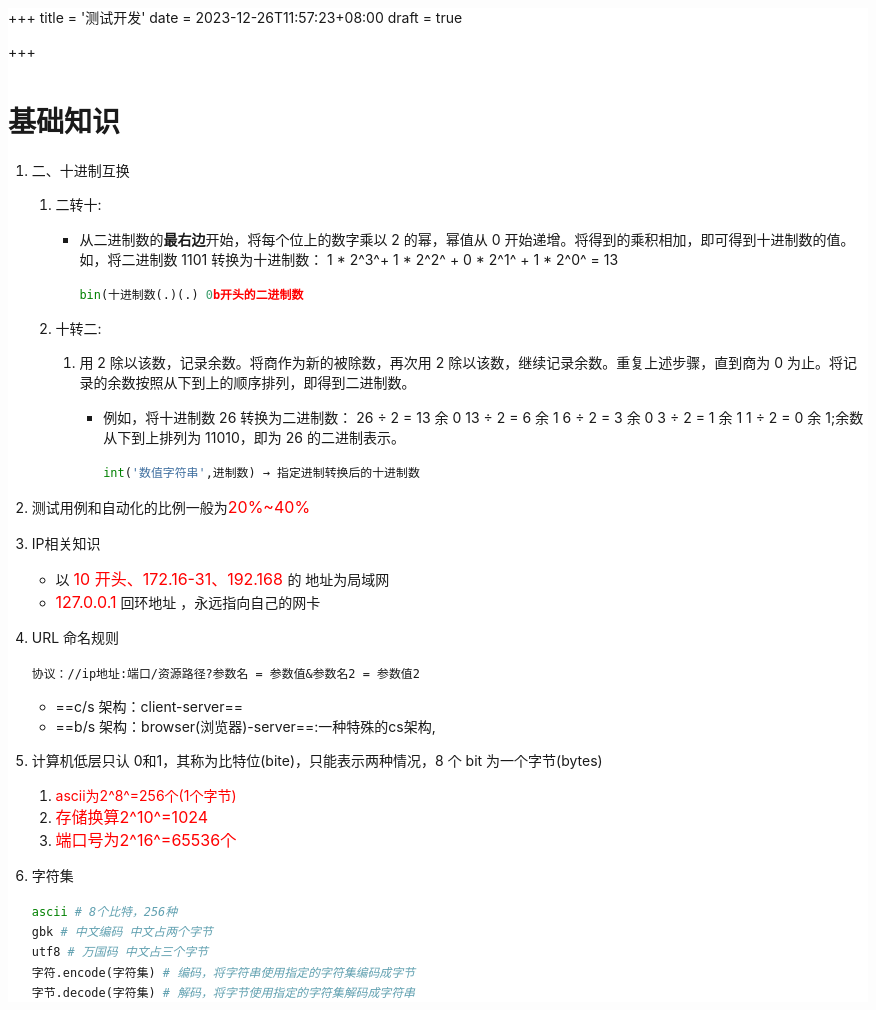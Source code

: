 +++
title = '测试开发'
date = 2023-12-26T11:57:23+08:00
draft = true

+++
# 基础知识

1. 二、十进制互换

   1. 二转十:

      - 从二进制数的**最右边**开始，将每个位上的数字乘以 2 的幂，幂值从 0 开始递增。将得到的乘积相加，即可得到十进制数的值。如，将二进制数 1101 转换为十进制数： 1 * 2^3^+ 1 * 2^2^ + 0 * 2^1^ + 1 * 2^0^ = 13

        ```python
        bin(十进制数(.)(.) 0b开头的二进制数
        ```

   2. 十转二:

      1. 用 2 除以该数，记录余数。将商作为新的被除数，再次用 2 除以该数，继续记录余数。重复上述步骤，直到商为 0 为止。将记录的余数按照从下到上的顺序排列，即得到二进制数。

         - 例如，将十进制数 26 转换为二进制数： 26 ÷ 2 = 13 余 0 13 ÷ 2 = 6 余 1 6 ÷ 2 = 3 余 0 3 ÷ 2 = 1 余 1 1 ÷ 2 = 0 余 1;余数从下到上排列为 11010，即为 26 的二进制表示。

           ```python
           int('数值字符串',进制数) → 指定进制转换后的十进制数
           ```

2. 测试用例和自动化的比例一般为<font size="3" color="red">20%~40%</font>

3. IP相关知识

   - 以 <font size="3" color="red">10 开头、172.16-31、192.168 </font>的 地址为局域网
   - <font size="3" color="red">127.0.0.1</font> 回环地址 ，永远指向自己的网卡

4. URL 命名规则

   ```shell
   协议：//ip地址:端口/资源路径?参数名 = 参数值&参数名2 = 参数值2
   ```

   - ==c/s 架构：client-server==
   - ==b/s 架构：browser(浏览器)-server==:一种特殊的cs架构,
   
5. 计算机低层只认 0和1，其称为比特位(bite)，只能表示两种情况，8 个 bit 为一个字节(bytes)

   1. <font color="red">ascii为2^8^=256个(1个字节)</font>
   2. <font size="3" color="red">存储换算2^10^=1024</font>
   3. <font size="3" color="red">端口号为2^16^=65536个</font>

6. 字符集

   ```python
   ascii # 8个比特，256种
   gbk # 中文编码 中文占两个字节
   utf8 # 万国码 中文占三个字节
   字符.encode(字符集) # 编码，将字符串使用指定的字符集编码成字节
   字节.decode(字符集) # 解码，将字节使用指定的字符集解码成字符串
   ```
